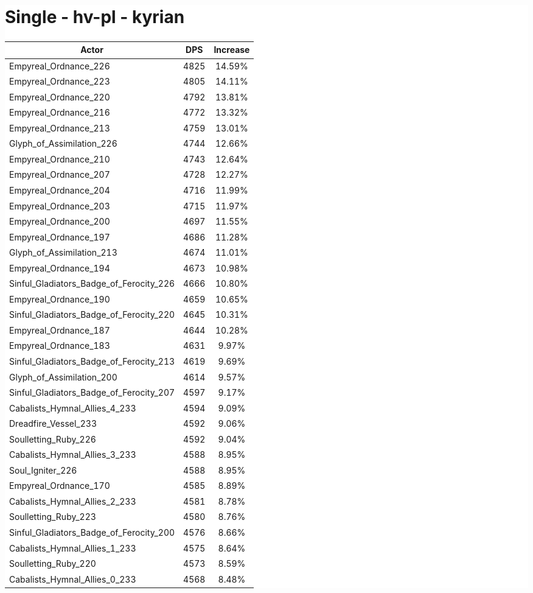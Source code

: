 # Single - hv-pl - kyrian
| Actor | DPS | Increase |
|---|:---:|:---:|
|Empyreal_Ordnance_226|4825|14.59%|
|Empyreal_Ordnance_223|4805|14.11%|
|Empyreal_Ordnance_220|4792|13.81%|
|Empyreal_Ordnance_216|4772|13.32%|
|Empyreal_Ordnance_213|4759|13.01%|
|Glyph_of_Assimilation_226|4744|12.66%|
|Empyreal_Ordnance_210|4743|12.64%|
|Empyreal_Ordnance_207|4728|12.27%|
|Empyreal_Ordnance_204|4716|11.99%|
|Empyreal_Ordnance_203|4715|11.97%|
|Empyreal_Ordnance_200|4697|11.55%|
|Empyreal_Ordnance_197|4686|11.28%|
|Glyph_of_Assimilation_213|4674|11.01%|
|Empyreal_Ordnance_194|4673|10.98%|
|Sinful_Gladiators_Badge_of_Ferocity_226|4666|10.80%|
|Empyreal_Ordnance_190|4659|10.65%|
|Sinful_Gladiators_Badge_of_Ferocity_220|4645|10.31%|
|Empyreal_Ordnance_187|4644|10.28%|
|Empyreal_Ordnance_183|4631|9.97%|
|Sinful_Gladiators_Badge_of_Ferocity_213|4619|9.69%|
|Glyph_of_Assimilation_200|4614|9.57%|
|Sinful_Gladiators_Badge_of_Ferocity_207|4597|9.17%|
|Cabalists_Hymnal_Allies_4_233|4594|9.09%|
|Dreadfire_Vessel_233|4592|9.06%|
|Soulletting_Ruby_226|4592|9.04%|
|Cabalists_Hymnal_Allies_3_233|4588|8.95%|
|Soul_Igniter_226|4588|8.95%|
|Empyreal_Ordnance_170|4585|8.89%|
|Cabalists_Hymnal_Allies_2_233|4581|8.78%|
|Soulletting_Ruby_223|4580|8.76%|
|Sinful_Gladiators_Badge_of_Ferocity_200|4576|8.66%|
|Cabalists_Hymnal_Allies_1_233|4575|8.64%|
|Soulletting_Ruby_220|4573|8.59%|
|Cabalists_Hymnal_Allies_0_233|4568|8.48%|
